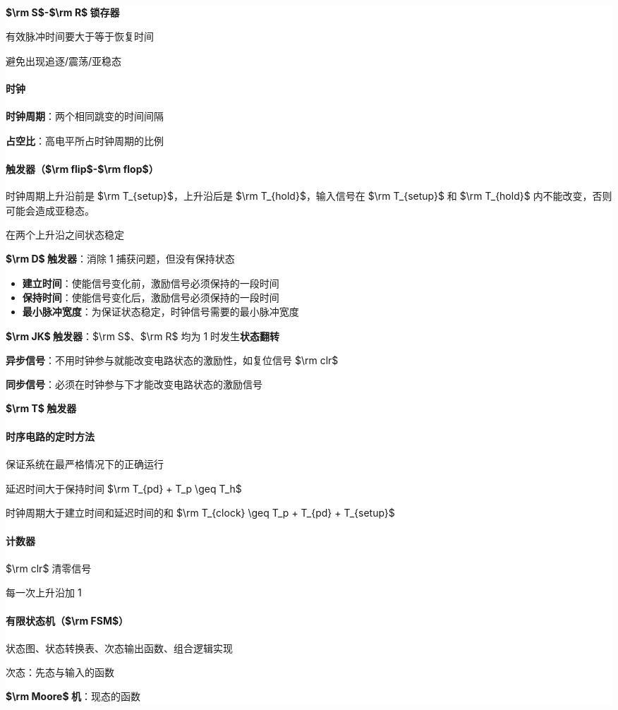**$\rm S$-$\rm R$ 锁存器** 

有效脉冲时间要大于等于恢复时间

避免出现追逐/震荡/亚稳态



#### 时钟

**时钟周期**：两个相同跳变的时间间隔

**占空比**：高电平所占时钟周期的比例



#### 触发器（$\rm flip$-$\rm flop$）

时钟周期上升沿前是 $\rm T_{setup}$，上升沿后是 $\rm T_{hold}$，输入信号在 $\rm T_{setup}$ 和 $\rm T_{hold}$ 内不能改变，否则可能会造成亚稳态。

在两个上升沿之间状态稳定

**$\rm D$ 触发器**：消除 $1$ 捕获问题，但没有保持状态

+ **建立时间**：使能信号变化前，激励信号必须保持的一段时间
+ **保持时间**：使能信号变化后，激励信号必须保持的一段时间
+ **最小脉冲宽度**：为保证状态稳定，时钟信号需要的最小脉冲宽度

**$\rm JK$ 触发器**：$\rm S$、$\rm R$ 均为 $1$ 时发生**状态翻转** 

**异步信号**：不用时钟参与就能改变电路状态的激励性，如复位信号 $\rm clr$ 

**同步信号**：必须在时钟参与下才能改变电路状态的激励信号

**$\rm T$ 触发器** 



#### 时序电路的定时方法

保证系统在最严格情况下的正确运行

延迟时间大于保持时间	$\rm T_{pd} + T_p \geq T_h$ 

时钟周期大于建立时间和延迟时间的和	$\rm T_{clock} \geq T_p + T_{pd} + T_{setup}$ 



#### 计数器

$\rm clr$ 清零信号

每一次上升沿加 $1$ 



#### 有限状态机（$\rm FSM$）

状态图、状态转换表、次态输出函数、组合逻辑实现

次态：先态与输入的函数

**$\rm Moore$ 机**：现态的函数
